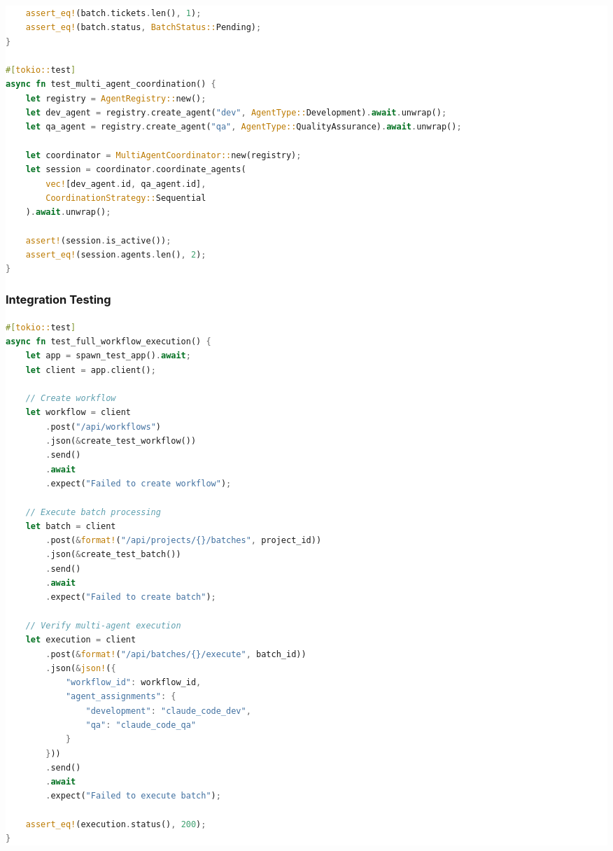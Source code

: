 ```rust
    assert_eq!(batch.tickets.len(), 1);
    assert_eq!(batch.status, BatchStatus::Pending);
}

#[tokio::test]
async fn test_multi_agent_coordination() {
    let registry = AgentRegistry::new();
    let dev_agent = registry.create_agent("dev", AgentType::Development).await.unwrap();
    let qa_agent = registry.create_agent("qa", AgentType::QualityAssurance).await.unwrap();
    
    let coordinator = MultiAgentCoordinator::new(registry);
    let session = coordinator.coordinate_agents(
        vec![dev_agent.id, qa_agent.id],
        CoordinationStrategy::Sequential
    ).await.unwrap();
    
    assert!(session.is_active());
    assert_eq!(session.agents.len(), 2);
}
```

### Integration Testing
```rust
#[tokio::test]
async fn test_full_workflow_execution() {
    let app = spawn_test_app().await;
    let client = app.client();
    
    // Create workflow
    let workflow = client
        .post("/api/workflows")
        .json(&create_test_workflow())
        .send()
        .await
        .expect("Failed to create workflow");
    
    // Execute batch processing
    let batch = client
        .post(&format!("/api/projects/{}/batches", project_id))
        .json(&create_test_batch())
        .send()
        .await
        .expect("Failed to create batch");
    
    // Verify multi-agent execution
    let execution = client
        .post(&format!("/api/batches/{}/execute", batch_id))
        .json(&json!({
            "workflow_id": workflow_id,
            "agent_assignments": {
                "development": "claude_code_dev",
                "qa": "claude_code_qa"
            }
        }))
        .send()
        .await
        .expect("Failed to execute batch");
    
    assert_eq!(execution.status(), 200);
}
```
